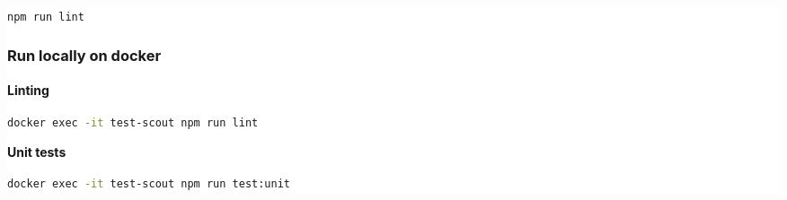 ```
npm run lint
```

### Run locally on docker

**Linting**

```sh
docker exec -it test-scout npm run lint
```

**Unit tests**

```sh
docker exec -it test-scout npm run test:unit
```

